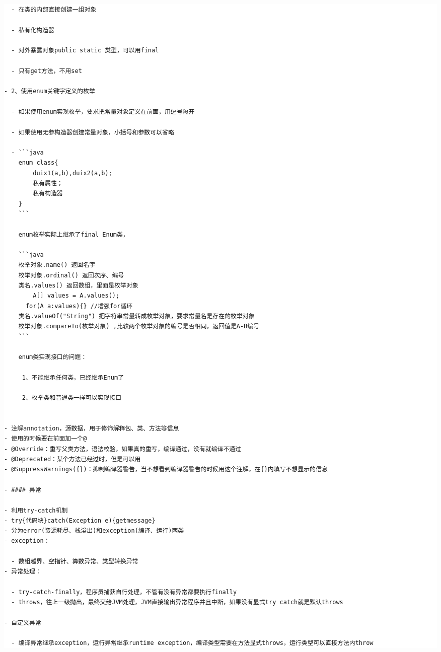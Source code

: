   ```
    - 在类的内部直接创建一组对象

    - 私有化构造器

    - 对外暴露对象public static 类型，可以用final

    - 只有get方法，不用set

  - 2、使用enum关键字定义的枚举

    - 如果使用enum实现枚举，要求把常量对象定义在前面，用逗号隔开

    - 如果使用无参构造器创建常量对象，小括号和参数可以省略

    - ```java
      enum class{
          duix1(a,b),duix2(a,b);
          私有属性；
          私有构造器
      }
      ```

      enum枚举实际上继承了final Enum类，

      ```java
      枚举对象.name() 返回名字
      枚举对象.ordinal() 返回次序、编号
      类名.values() 返回数组，里面是枚举对象
          A[] values = A.values();
      	for(A a:values){} //增强for循环
      类名.valueOf("String") 把字符串常量转成枚举对象，要求常量名是存在的枚举对象
      枚举对象.compareTo(枚举对象) ,比较两个枚举对象的编号是否相同，返回值是A-B编号
      ```

      enum类实现接口的问题：

      ​	1、不能继承任何类，已经继承Enum了

      ​	2、枚举类和普通类一样可以实现接口


- 注解annotation，源数据，用于修饰解释包、类、方法等信息
  - 使用的时候要在前面加一个@
  - @Override：重写父类方法，语法校验，如果真的重写，编译通过，没有就编译不通过
  - @Deprecated：某个方法已经过时，但是可以用
  - @SuppressWarnings({})：抑制编译器警告，当不想看到编译器警告的时候用这个注解，在{}内填写不想显示的信息
  
- #### 异常

  - 利用try-catch机制
  - try{代码块}catch(Exception e){getmessage}
  - 分为error(资源耗尽、栈溢出)和exception(编译、运行)两类
  - exception：

    - 数组越界、空指针、算数异常、类型转换异常
  - 异常处理：

    - try-catch-finally，程序员捕获自行处理，不管有没有异常都要执行finally
    - throws，往上一级抛出，最终交给JVM处理，JVM直接输出异常程序并且中断，如果没有显式try catch就是默认throws

  - 自定义异常

    - 编译异常继承exception，运行异常继承runtime exception，编译类型需要在方法显式throws，运行类型可以直接方法内throw
  ```